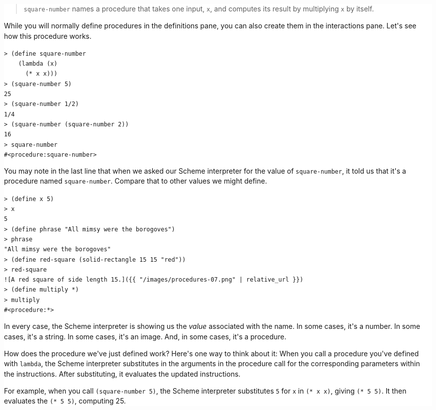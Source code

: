 > `square-number` names a procedure that takes one input, `x`, and computes
its result by multiplying `x` by itself.

While you will normally define procedures in the definitions pane, you
can also create them in the interactions pane.  Let's see how this
procedure works.

```drracket
> (define square-number
    (lambda (x)
      (* x x)))
> (square-number 5)
25
> (square-number 1/2)
1/4
> (square-number (square-number 2))
16
> square-number
#<procedure:square-number>
```

You may note in the last line that when we asked our Scheme interpreter for the value of `square-number`, it told us that it's a procedure named `square-number`.
Compare that to other values we might define.

```drracket
> (define x 5)
> x
5
> (define phrase "All mimsy were the borogoves")
> phrase
"All mimsy were the borogoves"
> (define red-square (solid-rectangle 15 15 "red"))
> red-square
![A red square of side length 15.]({{ "/images/procedures-07.png" | relative_url }})
> (define multiply *)
> multiply
#<procedure:*>
```

In every case, the Scheme interpreter is showing us the _value_ associated with the name.
In some cases, it's a number.
In some cases, it's a string.
In some cases, it's an image.
And, in some cases, it's a procedure.

How does the procedure we've just defined work?
Here's one way to think about it: When you call a procedure you've defined with `lambda`, the Scheme interpreter substitutes in the arguments in the procedure call for the corresponding parameters within the instructions.
After substituting, it evaluates the updated instructions.

For example, when you call `(square-number 5)`, the Scheme interpreter substitutes `5` for `x` in `(* x x)`, giving `(* 5 5)`.
It then evaluates the `(* 5 5)`, computing 25.
